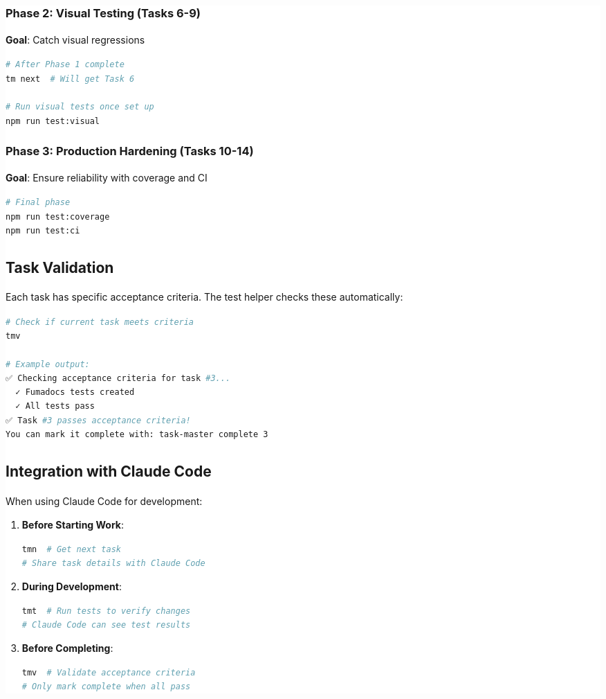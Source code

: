 ### Phase 2: Visual Testing (Tasks 6-9)
**Goal**: Catch visual regressions

```bash
# After Phase 1 complete
tm next  # Will get Task 6

# Run visual tests once set up
npm run test:visual
```

### Phase 3: Production Hardening (Tasks 10-14)
**Goal**: Ensure reliability with coverage and CI

```bash
# Final phase
npm run test:coverage
npm run test:ci
```

## Task Validation

Each task has specific acceptance criteria. The test helper checks these automatically:

```bash
# Check if current task meets criteria
tmv

# Example output:
✅ Checking acceptance criteria for task #3...
  ✓ Fumadocs tests created
  ✓ All tests pass
✅ Task #3 passes acceptance criteria!
You can mark it complete with: task-master complete 3
```

## Integration with Claude Code

When using Claude Code for development:

1. **Before Starting Work**:
   ```bash
   tmn  # Get next task
   # Share task details with Claude Code
   ```

2. **During Development**:
   ```bash
   tmt  # Run tests to verify changes
   # Claude Code can see test results
   ```

3. **Before Completing**:
   ```bash
   tmv  # Validate acceptance criteria
   # Only mark complete when all pass
   ```
